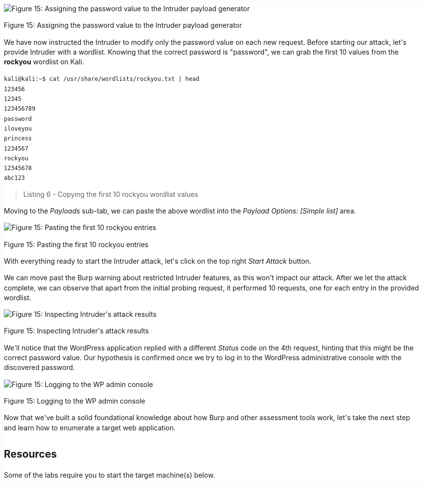 ![Figure 15: Assigning the password value to the Intruder payload generator](https://static.offsec.com/offsec-courses/PEN-200/imgs/webintro/1377199f64563593c0d812be0dd27fee-burp11.png)

Figure 15: Assigning the password value to the Intruder payload generator

We have now instructed the Intruder to modify only the password value on each new request. Before starting our attack, let's provide Intruder with a wordlist. Knowing that the correct password is "password", we can grab the first 10 values from the **rockyou** wordlist on Kali.

```
kali@kali:~$ cat /usr/share/wordlists/rockyou.txt | head
123456
12345
123456789
password
iloveyou
princess
1234567
rockyou
12345678
abc123
```

> Listing 6 - Copying the first 10 rockyou wordlist values

Moving to the _Payloads_ sub-tab, we can paste the above wordlist into the _Payload Options: \[Simple list\]_ area.

![Figure 15: Pasting the first 10 rockyou entries](https://static.offsec.com/offsec-courses/PEN-200/imgs/webintro/9782513cea865bbb817f691c9354cf57-burp12.png)

Figure 15: Pasting the first 10 rockyou entries

With everything ready to start the Intruder attack, let's click on the top right _Start Attack_ button.

We can move past the Burp warning about restricted Intruder features, as this won't impact our attack. After we let the attack complete, we can observe that apart from the initial probing request, it performed 10 requests, one for each entry in the provided wordlist.

![Figure 15: Inspecting Intruder's attack results](https://static.offsec.com/offsec-courses/PEN-200/imgs/webintro/a3888c57e423a1d424c3ce5203b3bc6b-burp13.png)

Figure 15: Inspecting Intruder's attack results

We'll notice that the WordPress application replied with a different _Status_ code on the 4th request, hinting that this might be the correct password value. Our hypothesis is confirmed once we try to log in to the WordPress administrative console with the discovered password.

![Figure 15: Logging to the WP admin console](https://static.offsec.com/offsec-courses/PEN-200/imgs/webintro/3323fc5d7ed2b4b4b183160489a73b19-burp14.png)

Figure 15: Logging to the WP admin console

Now that we've built a solid foundational knowledge about how Burp and other assessment tools work, let's take the next step and learn how to enumerate a target web application.

## Resources

Some of the labs require you to start the target machine(s) below.
